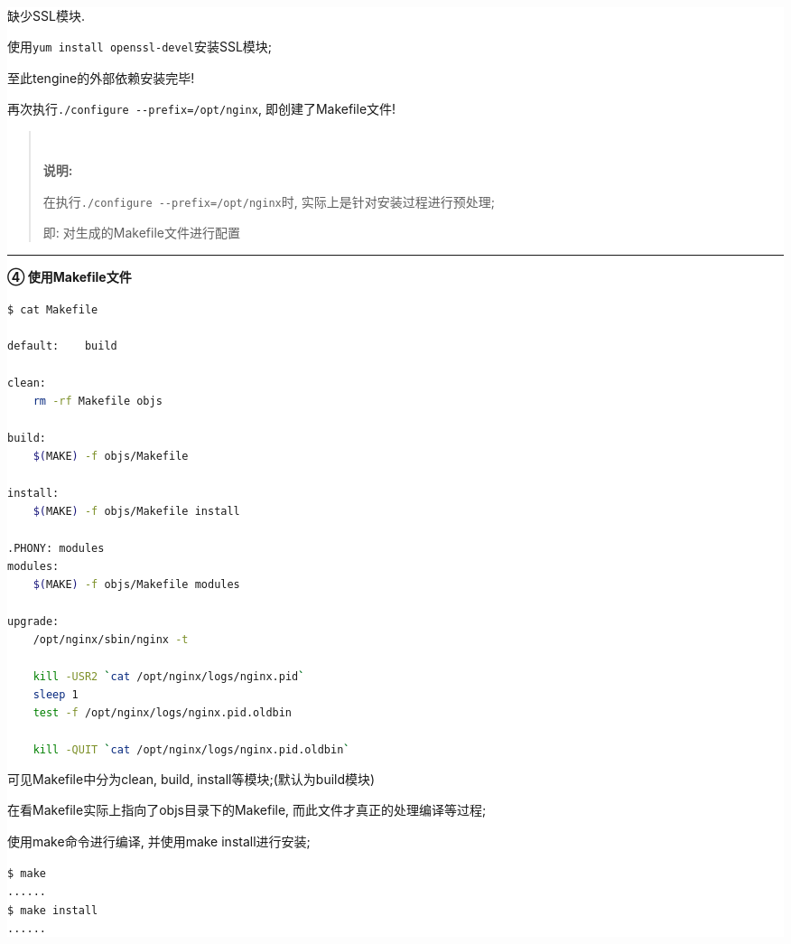 缺少SSL模块.

使用`yum install openssl-devel`安装SSL模块;

至此tengine的外部依赖安装完毕!

再次执行`./configure --prefix=/opt/nginx`, 即创建了Makefile文件!

><br/>
>
>**说明:**
>
>在执行`./configure --prefix=/opt/nginx`时, 实际上是针对安装过程进行预处理;
>
>即: 对生成的Makefile文件进行配置

****

**④ 使用Makefile文件**

```bash
$ cat Makefile

default:	build

clean:
	rm -rf Makefile objs

build:
	$(MAKE) -f objs/Makefile

install:
	$(MAKE) -f objs/Makefile install

.PHONY: modules
modules:
	$(MAKE) -f objs/Makefile modules

upgrade:
	/opt/nginx/sbin/nginx -t

	kill -USR2 `cat /opt/nginx/logs/nginx.pid`
	sleep 1
	test -f /opt/nginx/logs/nginx.pid.oldbin

	kill -QUIT `cat /opt/nginx/logs/nginx.pid.oldbin`
```

可见Makefile中分为clean, build, install等模块;(默认为build模块)

在看Makefile实际上指向了objs目录下的Makefile, 而此文件才真正的处理编译等过程;

使用make命令进行编译, 并使用make install进行安装;

```bash
$ make
......
$ make install
......
```
